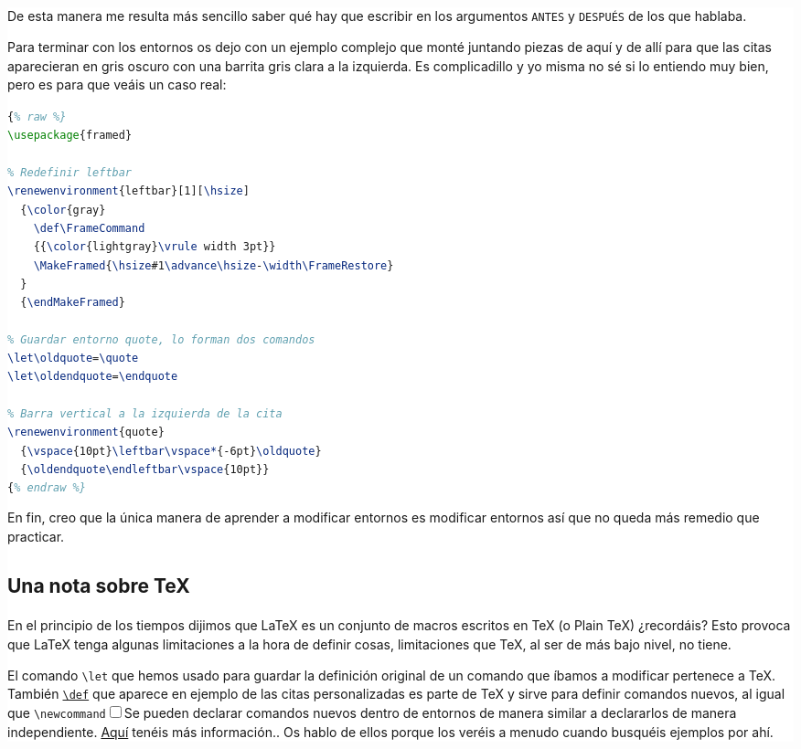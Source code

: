 De esta manera me resulta más sencillo saber qué hay que escribir en
los argumentos `ANTES` y `DESPUÉS` de los que hablaba.

Para terminar con los entornos os dejo con un ejemplo complejo que
monté juntando piezas de aquí y de allí para que las citas aparecieran
en gris oscuro con una barrita gris clara a la izquierda. Es
complicadillo y yo misma no sé si lo entiendo muy bien, pero es para
que veáis un caso real:

```latex
{% raw %}
\usepackage{framed}

% Redefinir leftbar
\renewenvironment{leftbar}[1][\hsize]
  {\color{gray}
    \def\FrameCommand
    {{\color{lightgray}\vrule width 3pt}}
    \MakeFramed{\hsize#1\advance\hsize-\width\FrameRestore}
  }
  {\endMakeFramed}
  
% Guardar entorno quote, lo forman dos comandos
\let\oldquote=\quote
\let\oldendquote=\endquote

% Barra vertical a la izquierda de la cita
\renewenvironment{quote}
  {\vspace{10pt}\leftbar\vspace*{-6pt}\oldquote}
  {\oldendquote\endleftbar\vspace{10pt}}
{% endraw %}
```

En fin, creo que la única manera de aprender a modificar entornos es
modificar entornos así que no queda más remedio que practicar.

## Una nota sobre TeX

En el principio de los tiempos dijimos que LaTeX es un conjunto de
macros escritos en TeX (o Plain TeX) ¿recordáis? Esto provoca que
LaTeX tenga algunas limitaciones a la hora de definir cosas,
limitaciones que TeX, al ser de más bajo nivel, no tiene.

El comando `\let` que hemos usado para guardar la definición original
de un comando que íbamos a modificar pertenece a TeX. También [`\def`]
que aparece en ejemplo de las citas personalizadas es parte de TeX y
sirve para definir comandos nuevos, al igual que `\newcommand`<label
for="comEntorno" class="margin-toggle sidenote-number"></label><input
type="checkbox" id="comEntorno" class="margin-toggle"/><span
class="sidenote">Se pueden declarar comandos nuevos dentro de entornos
de manera similar a declararlos de manera independiente. <a
href="https://en.wikibooks.org/wiki/LaTeX/Macros#Declare_commands_within_new_environment">Aquí</a>
tenéis más información.</span>. Os hablo de ellos porque los veréis a
menudo cuando busquéis ejemplos por ahí.


[*macros*]: http://foldoc.org/macro
[R]: https://en.wikipedia.org/wiki/Real_number#/media/File:Latex_real_numbers.svg
[ensuremath]: http://ceadserv1.nku.edu/longa//public_html/latex/html/ensuremath.html
[`\let`]: https://en.wikibooks.org/wiki/TeX/let
[contadores]: https://www.sharelatex.com/learn/Counters
[`\def`]: https://en.wikibooks.org/wiki/TeX/def